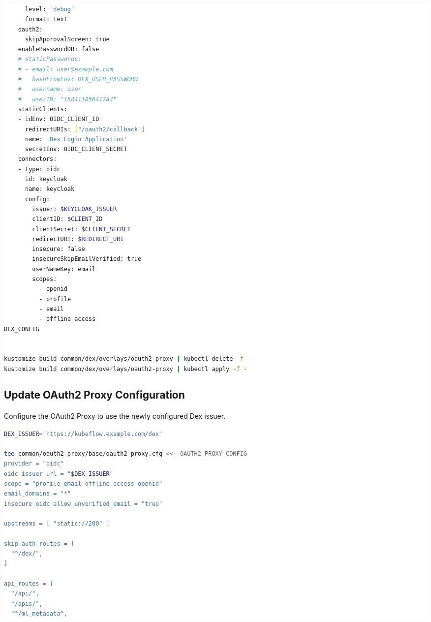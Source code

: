 ```bash
      level: "debug"
      format: text
    oauth2:
      skipApprovalScreen: true
    enablePasswordDB: false
    # staticPasswords:
    # - email: user@example.com
    #   hashFromEnv: DEX_USER_PASSWORD
    #   username: user
    #   userID: "15841185641784"
    staticClients:
    - idEnv: OIDC_CLIENT_ID
      redirectURIs: ["/oauth2/callback"]
      name: 'Dex Login Application'
      secretEnv: OIDC_CLIENT_SECRET
    connectors:
    - type: oidc
      id: keycloak
      name: keycloak
      config:
        issuer: $KEYCLOAK_ISSUER
        clientID: $CLIENT_ID
        clientSecret: $CLIENT_SECRET
        redirectURI: $REDIRECT_URI
        insecure: false
        insecureSkipEmailVerified: true
        userNameKey: email
        scopes:
          - openid
          - profile
          - email
          - offline_access
DEX_CONFIG


kustomize build common/dex/overlays/oauth2-proxy | kubectl delete -f -
kustomize build common/dex/overlays/oauth2-proxy | kubectl apply -f -
```

## Update OAuth2 Proxy Configuration

Configure the OAuth2 Proxy to use the newly configured Dex issuer.

```bash
DEX_ISSUER="https://kubeflow.example.com/dex"

tee common/oauth2-proxy/base/oauth2_proxy.cfg <<- OAUTH2_PROXY_CONFIG
provider = "oidc"
oidc_issuer_url = "$DEX_ISSUER"
scope = "profile email offline_access openid"
email_domains = "*"
insecure_oidc_allow_unverified_email = "true"

upstreams = [ "static://200" ]

skip_auth_routes = [
  "^/dex/",
]

api_routes = [
  "/api/",
  "/apis/",
  "^/ml_metadata",
```